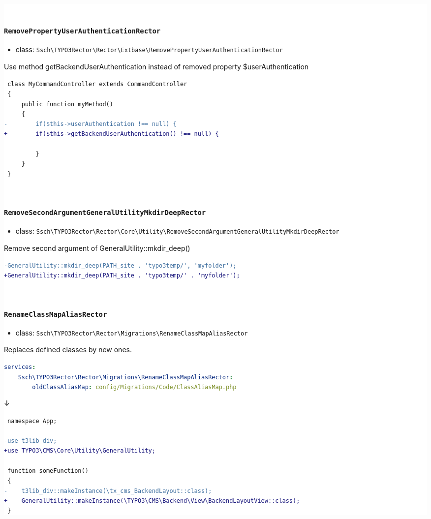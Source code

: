 
<br>

### `RemovePropertyUserAuthenticationRector`

- class: `Ssch\TYPO3Rector\Rector\Extbase\RemovePropertyUserAuthenticationRector`

Use method getBackendUserAuthentication instead of removed property $userAuthentication

```diff
 class MyCommandController extends CommandController
 {
     public function myMethod()
     {
-        if($this->userAuthentication !== null) {
+        if($this->getBackendUserAuthentication() !== null) {

         }
     }
 }
```

<br>

### `RemoveSecondArgumentGeneralUtilityMkdirDeepRector`

- class: `Ssch\TYPO3Rector\Rector\Core\Utility\RemoveSecondArgumentGeneralUtilityMkdirDeepRector`

Remove second argument of GeneralUtility::mkdir_deep()

```diff
-GeneralUtility::mkdir_deep(PATH_site . 'typo3temp/', 'myfolder');
+GeneralUtility::mkdir_deep(PATH_site . 'typo3temp/' . 'myfolder');
```

<br>

### `RenameClassMapAliasRector`

- class: `Ssch\TYPO3Rector\Rector\Migrations\RenameClassMapAliasRector`

Replaces defined classes by new ones.

```yaml
services:
    Ssch\TYPO3Rector\Rector\Migrations\RenameClassMapAliasRector:
        oldClassAliasMap: config/Migrations/Code/ClassAliasMap.php
```

↓

```diff
 namespace App;

-use t3lib_div;
+use TYPO3\CMS\Core\Utility\GeneralUtility;

 function someFunction()
 {
-    t3lib_div::makeInstance(\tx_cms_BackendLayout::class);
+    GeneralUtility::makeInstance(\TYPO3\CMS\Backend\View\BackendLayoutView::class);
 }
```

